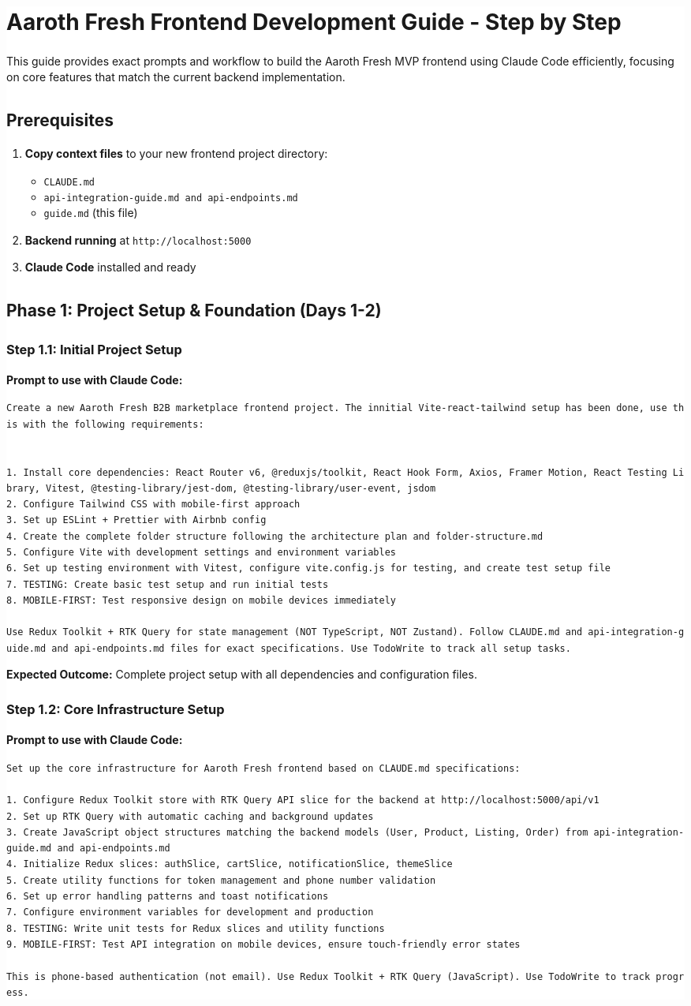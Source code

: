 # Aaroth Fresh Frontend Development Guide - Step by Step

This guide provides exact prompts and workflow to build the Aaroth Fresh MVP frontend using Claude Code efficiently, focusing on core features that match the current backend implementation.

## Prerequisites

1. **Copy context files** to your new frontend project directory:
   - `CLAUDE.md`
   - `api-integration-guide.md and api-endpoints.md` 
   - `guide.md` (this file)

2. **Backend running** at `http://localhost:5000`

3. **Claude Code** installed and ready

## Phase 1: Project Setup & Foundation (Days 1-2)

### Step 1.1: Initial Project Setup

**Prompt to use with Claude Code:**
```
Create a new Aaroth Fresh B2B marketplace frontend project. The innitial Vite-react-tailwind setup has been done, use this with the following requirements:


1. Install core dependencies: React Router v6, @reduxjs/toolkit, React Hook Form, Axios, Framer Motion, React Testing Library, Vitest, @testing-library/jest-dom, @testing-library/user-event, jsdom
2. Configure Tailwind CSS with mobile-first approach
3. Set up ESLint + Prettier with Airbnb config
4. Create the complete folder structure following the architecture plan and folder-structure.md
5. Configure Vite with development settings and environment variables
6. Set up testing environment with Vitest, configure vite.config.js for testing, and create test setup file
7. TESTING: Create basic test setup and run initial tests
8. MOBILE-FIRST: Test responsive design on mobile devices immediately

Use Redux Toolkit + RTK Query for state management (NOT TypeScript, NOT Zustand). Follow CLAUDE.md and api-integration-guide.md and api-endpoints.md files for exact specifications. Use TodoWrite to track all setup tasks.
```

**Expected Outcome:** Complete project setup with all dependencies and configuration files.

### Step 1.2: Core Infrastructure Setup

**Prompt to use with Claude Code:**
```
Set up the core infrastructure for Aaroth Fresh frontend based on CLAUDE.md specifications:

1. Configure Redux Toolkit store with RTK Query API slice for the backend at http://localhost:5000/api/v1
2. Set up RTK Query with automatic caching and background updates
3. Create JavaScript object structures matching the backend models (User, Product, Listing, Order) from api-integration-guide.md and api-endpoints.md
4. Initialize Redux slices: authSlice, cartSlice, notificationSlice, themeSlice
5. Create utility functions for token management and phone number validation
6. Set up error handling patterns and toast notifications
7. Configure environment variables for development and production
8. TESTING: Write unit tests for Redux slices and utility functions
9. MOBILE-FIRST: Test API integration on mobile devices, ensure touch-friendly error states

This is phone-based authentication (not email). Use Redux Toolkit + RTK Query (JavaScript). Use TodoWrite to track progress.
```